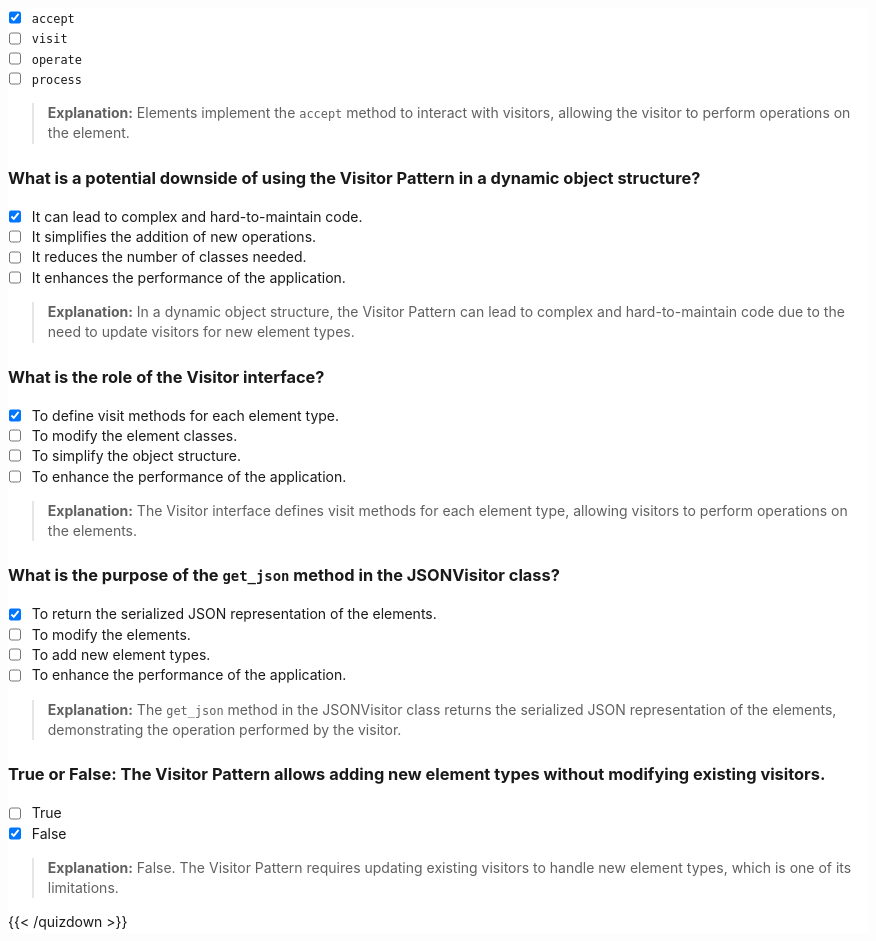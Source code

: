 - [x] `accept`
- [ ] `visit`
- [ ] `operate`
- [ ] `process`

> **Explanation:** Elements implement the `accept` method to interact with visitors, allowing the visitor to perform operations on the element.

### What is a potential downside of using the Visitor Pattern in a dynamic object structure?

- [x] It can lead to complex and hard-to-maintain code.
- [ ] It simplifies the addition of new operations.
- [ ] It reduces the number of classes needed.
- [ ] It enhances the performance of the application.

> **Explanation:** In a dynamic object structure, the Visitor Pattern can lead to complex and hard-to-maintain code due to the need to update visitors for new element types.

### What is the role of the Visitor interface?

- [x] To define visit methods for each element type.
- [ ] To modify the element classes.
- [ ] To simplify the object structure.
- [ ] To enhance the performance of the application.

> **Explanation:** The Visitor interface defines visit methods for each element type, allowing visitors to perform operations on the elements.

### What is the purpose of the `get_json` method in the JSONVisitor class?

- [x] To return the serialized JSON representation of the elements.
- [ ] To modify the elements.
- [ ] To add new element types.
- [ ] To enhance the performance of the application.

> **Explanation:** The `get_json` method in the JSONVisitor class returns the serialized JSON representation of the elements, demonstrating the operation performed by the visitor.

### True or False: The Visitor Pattern allows adding new element types without modifying existing visitors.

- [ ] True
- [x] False

> **Explanation:** False. The Visitor Pattern requires updating existing visitors to handle new element types, which is one of its limitations.

{{< /quizdown >}}
